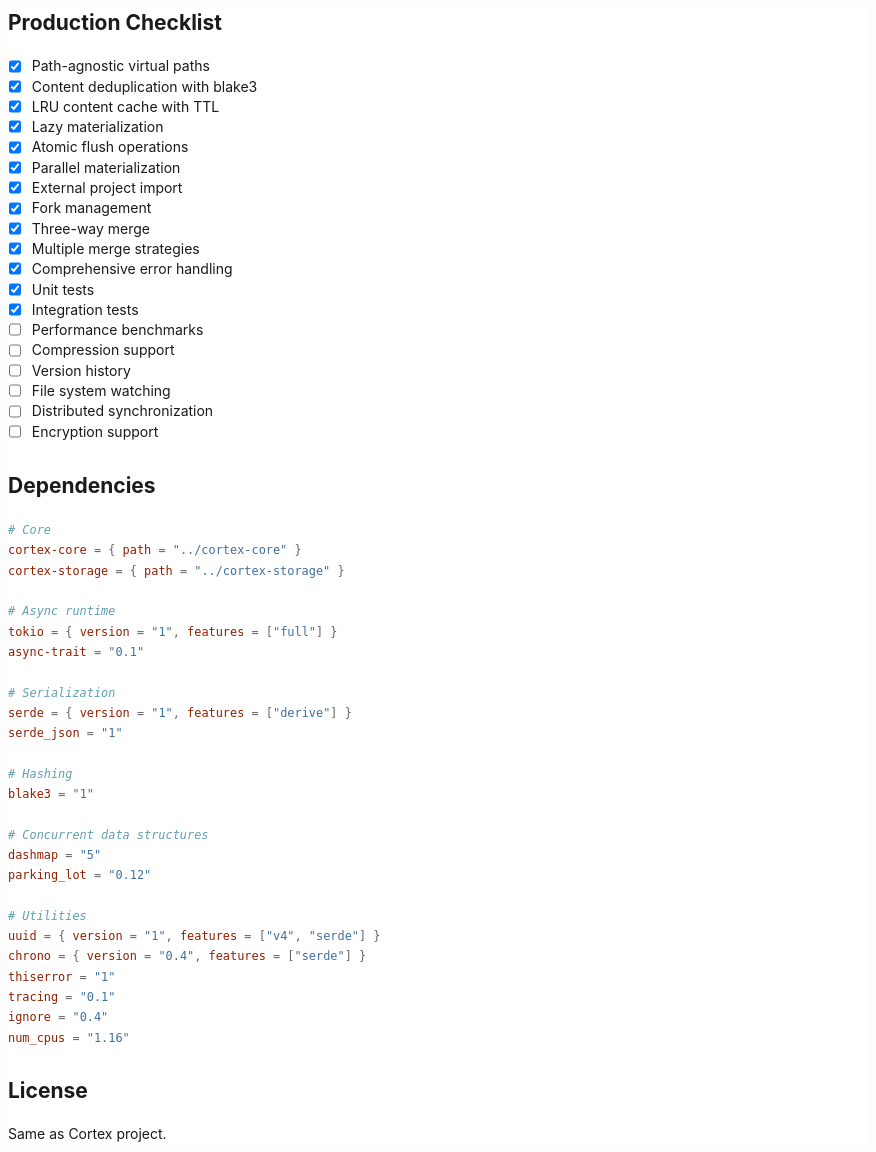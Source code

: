 ## Production Checklist

- [x] Path-agnostic virtual paths
- [x] Content deduplication with blake3
- [x] LRU content cache with TTL
- [x] Lazy materialization
- [x] Atomic flush operations
- [x] Parallel materialization
- [x] External project import
- [x] Fork management
- [x] Three-way merge
- [x] Multiple merge strategies
- [x] Comprehensive error handling
- [x] Unit tests
- [x] Integration tests
- [ ] Performance benchmarks
- [ ] Compression support
- [ ] Version history
- [ ] File system watching
- [ ] Distributed synchronization
- [ ] Encryption support

## Dependencies

```toml
# Core
cortex-core = { path = "../cortex-core" }
cortex-storage = { path = "../cortex-storage" }

# Async runtime
tokio = { version = "1", features = ["full"] }
async-trait = "0.1"

# Serialization
serde = { version = "1", features = ["derive"] }
serde_json = "1"

# Hashing
blake3 = "1"

# Concurrent data structures
dashmap = "5"
parking_lot = "0.12"

# Utilities
uuid = { version = "1", features = ["v4", "serde"] }
chrono = { version = "0.4", features = ["serde"] }
thiserror = "1"
tracing = "0.1"
ignore = "0.4"
num_cpus = "1.16"
```

## License

Same as Cortex project.
